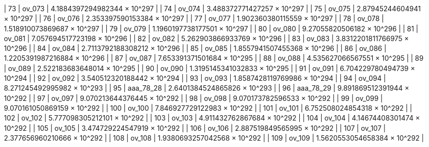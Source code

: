 | 73 | ov_073 | 4.1884397294982344 × 10^297 |
| 74 | ov_074 | 3.488372771427257 × 10^297 |
| 75 | ov_075 | 2.87945244604941 × 10^297 |
| 76 | ov_076 | 2.353397590153384 × 10^297 |
| 77 | ov_077 | 1.902360380115559 × 10^297 |
| 78 | ov_078 | 1.518910073869687 × 10^297 |
| 79 | ov_079 | 1.1960197738177501 × 10^297 |
| 80 | ov_080 | 9.27055820506182 × 10^296 |
| 81 | ov_081 | 7.057694517723198 × 10^296 |
| 82 | ov_082 | 5.262903866933769 × 10^296 |
| 83 | ov_083 | 3.8312201811766975 × 10^296 |
| 84 | ov_084 | 2.7113792188308212 × 10^296 |
| 85 | ov_085 | 1.8557941507455368 × 10^296 |
| 86 | ov_086 | 1.2205391987216884 × 10^296 |
| 87 | ov_087 | 7.653391371501684 × 10^295 |
| 88 | ov_088 | 4.535627066567551 × 10^295 |
| 89 | ov_089 | 2.522183683648014 × 10^295 |
| 90 | ov_090 | 1.3195145341032833 × 10^295 |
| 91 | ov_091 | 6.704229780494739 × 10^294 |
| 92 | ov_092 | 3.540512320188442 × 10^294 |
| 93 | ov_093 | 1.8587428119769986 × 10^294 |
| 94 | ov_094 | 8.271245492995982 × 10^293 |
| 95 | aaa_78_28 | 2.6401384524865826 × 10^293 |
| 96 | aaa_78_29 | 9.891869512391944 × 10^292 |
| 97 | ov_097 | 9.070213644376445 × 10^292 |
| 98 | ov_098 | 9.070173782596533 × 10^292 |
| 99 | ov_099 | 9.070161050869159 × 10^292 |
| 100 | ov_100 | 7.846927729122983 × 10^292 |
| 101 | ov_101 | 6.752508024854318 × 10^292 |
| 102 | ov_102 | 5.777098305212101 × 10^292 |
| 103 | ov_103 | 4.911432762867684 × 10^292 |
| 104 | ov_104 | 4.14674408301474 × 10^292 |
| 105 | ov_105 | 3.474729224547919 × 10^292 |
| 106 | ov_106 | 2.887519849565995 × 10^292 |
| 107 | ov_107 | 2.377656960210666 × 10^292 |
| 108 | ov_108 | 1.9380693257042568 × 10^292 |
| 109 | ov_109 | 1.5620553054658384 × 10^292 |